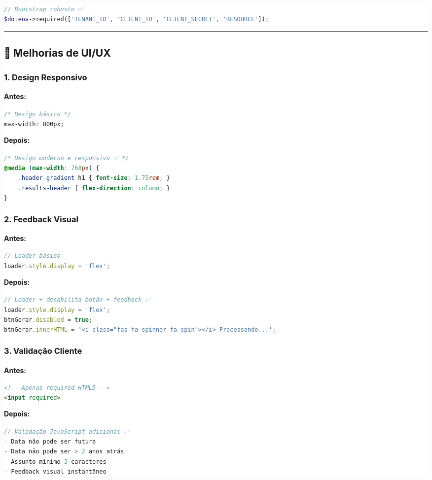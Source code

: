 
```php
// Bootstrap robusto ✅
$dotenv->required(['TENANT_ID', 'CLIENT_ID', 'CLIENT_SECRET', 'RESOURCE']);
```

---

## 🎨 Melhorias de UI/UX

### 1. Design Responsivo
**Antes:**
```css
/* Design básico */
max-width: 800px;
```

**Depois:**
```css
/* Design moderno e responsivo ✅ */
@media (max-width: 768px) {
    .header-gradient h1 { font-size: 1.75rem; }
    .results-header { flex-direction: column; }
}
```

### 2. Feedback Visual
**Antes:**
```javascript
// Loader básico
loader.style.display = 'flex';
```

**Depois:**
```javascript
// Loader + desabilita botão + feedback ✅
loader.style.display = 'flex';
btnGerar.disabled = true;
btnGerar.innerHTML = '<i class="fas fa-spinner fa-spin"></i> Processando...';
```

### 3. Validação Cliente
**Antes:**
```html
<!-- Apenas required HTML5 -->
<input required>
```

**Depois:**
```javascript
// Validação JavaScript adicional ✅
- Data não pode ser futura
- Data não pode ser > 2 anos atrás
- Assunto mínimo 3 caracteres
- Feedback visual instantâneo
```
